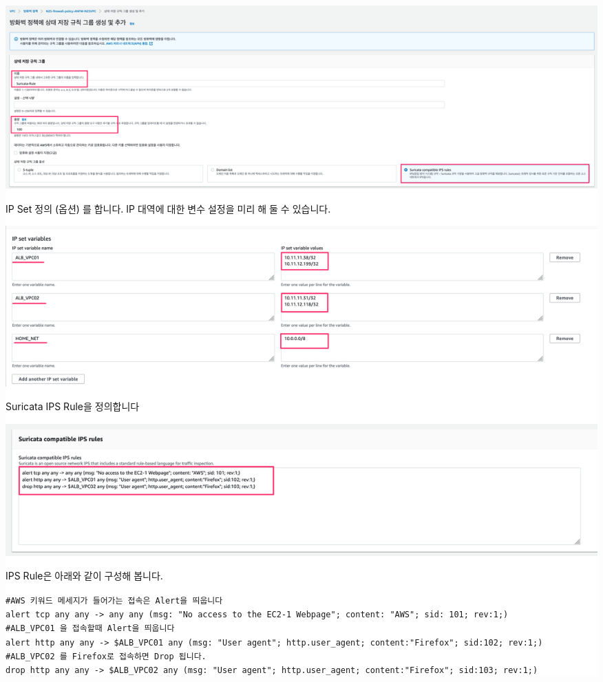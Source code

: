 ![](<../.gitbook/assets/image (224).png>)

IP Set 정의 (옵션) 를 합니다. IP 대역에 대한 변수 설정을 미리 해 둘 수 있습니다.&#x20;

![](<../.gitbook/assets/image (220).png>)

Suricata IPS Rule을 정의합니다

![](<../.gitbook/assets/image (231).png>)

IPS Rule은 아래와 같이 구성해 봅니다.

```
#AWS 키워드 메세지가 들어가는 접속은 Alert을 띄웁니다
alert tcp any any -> any any (msg: "No access to the EC2-1 Webpage"; content: "AWS"; sid: 101; rev:1;)
#ALB_VPC01 을 접속할때 Alert을 띄웁니다
alert http any any -> $ALB_VPC01 any (msg: "User agent"; http.user_agent; content:"Firefox"; sid:102; rev:1;)
#ALB_VPC02 를 Firefox로 접속하면 Drop 됩니다.
drop http any any -> $ALB_VPC02 any (msg: "User agent"; http.user_agent; content:"Firefox"; sid:103; rev:1;)
```
